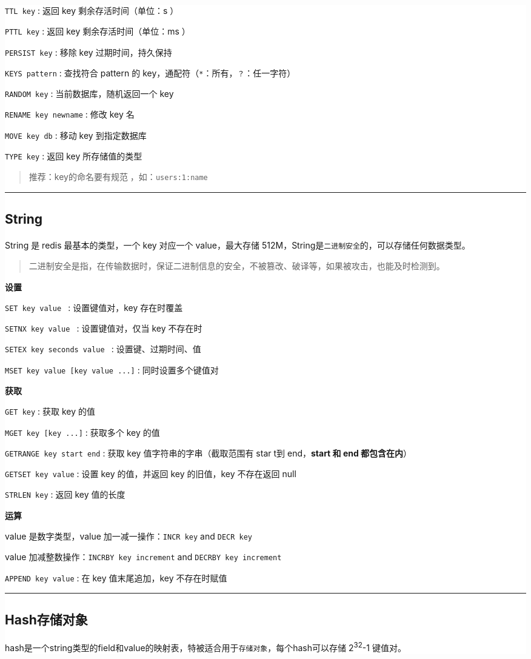 `TTL key` : 返回 key 剩余存活时间（单位：s ）

`PTTL key` : 返回 key 剩余存活时间（单位：ms ）

`PERSIST key` : 移除 key 过期时间，持久保持

`KEYS pattern` : 查找符合 pattern 的 key，通配符（`*`：所有，`？`：任一字符）

`RANDOM key` : 当前数据库，随机返回一个 key

`RENAME key newname` : 修改 key 名

`MOVE key db` : 移动 key 到指定数据库

`TYPE key` :  返回 key 所存储值的类型

>推荐：key的命名要有规范 ，如：`users:1:name`

---

## String

String 是 redis 最基本的类型，一个 key 对应一个 value，最大存储 512M，String是`二进制安全`的，可以存储任何数据类型。

>二进制安全是指，在传输数据时，保证二进制信息的安全，不被篡改、破译等，如果被攻击，也能及时检测到。

**设置**

`SET key value ` : 设置键值对，key 存在时覆盖

`SETNX key value ` : 设置键值对，仅当 key 不存在时

`SETEX key seconds value ` : 设置键、过期时间、值

`MSET key value [key value ...]` : 同时设置多个键值对

**获取**

`GET key` : 获取 key 的值

`MGET key [key ...]` : 获取多个 key 的值

`GETRANGE key start end` : 获取 key 值字符串的字串（截取范围有 star t到 end，**start 和 end 都包含在内**）

`GETSET key value` : 设置 key 的值，并返回 key 的旧值，key 不存在返回 null

`STRLEN key` : 返回 key 值的长度

**运算**

value 是数字类型，value 加一减一操作：`INCR key` and `DECR key`

value 加减整数操作：`INCRBY key increment` and `DECRBY key increment`

`APPEND key value` : 在 key 值末尾追加，key 不存在时赋值

---

## Hash存储对象

hash是一个string类型的field和value的映射表，特被适合用于`存储对象`，每个hash可以存储 $2^{32}$-1 键值对。
